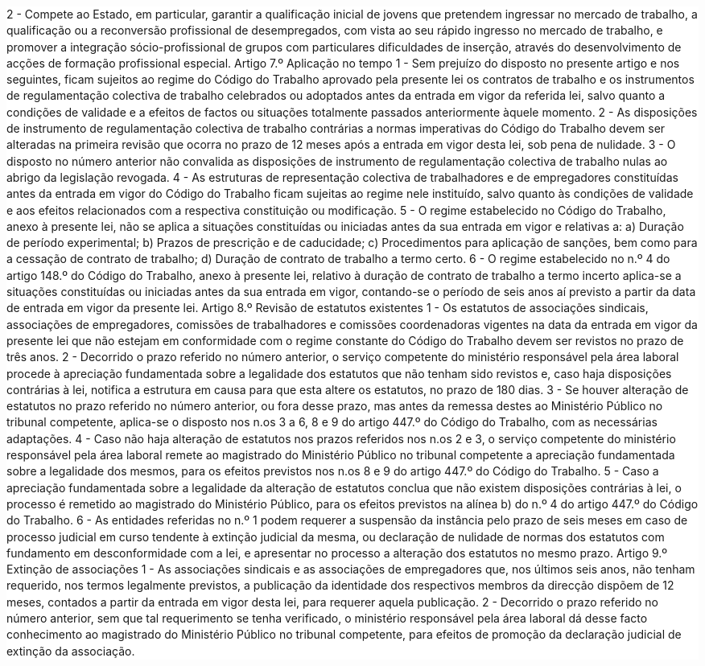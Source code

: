 2 - Compete ao Estado, em particular, garantir a qualificação inicial de jovens que pretendem ingressar no mercado de trabalho, a qualificação ou a reconversão profissional de desempregados, com vista ao seu rápido ingresso no mercado de trabalho, e promover a integração sócio-profissional de grupos com particulares dificuldades de inserção, através do desenvolvimento de acções de formação profissional especial.
Artigo 7.º
Aplicação no tempo
1 - Sem prejuízo do disposto no presente artigo e nos seguintes, ficam sujeitos ao regime do Código do Trabalho aprovado pela presente lei os contratos de trabalho e os instrumentos de regulamentação colectiva de trabalho celebrados ou adoptados antes da entrada em vigor da referida lei, salvo quanto a condições de validade e a efeitos de factos ou situações totalmente passados anteriormente àquele momento.
2 - As disposições de instrumento de regulamentação colectiva de trabalho contrárias a normas imperativas do Código do Trabalho devem ser alteradas na primeira revisão que ocorra no prazo de 12 meses após a entrada em vigor desta lei, sob pena de nulidade.
3 - O disposto no número anterior não convalida as disposições de instrumento de regulamentação colectiva de trabalho nulas ao abrigo da legislação revogada.
4 - As estruturas de representação colectiva de trabalhadores e de empregadores constituídas antes da entrada em vigor do Código do Trabalho ficam sujeitas ao regime nele instituído, salvo quanto às condições de validade e aos efeitos relacionados com a respectiva constituição ou modificação.
5 - O regime estabelecido no Código do Trabalho, anexo à presente lei, não se aplica a situações constituídas ou iniciadas antes da sua entrada em vigor e relativas a:
a) Duração de período experimental;
b) Prazos de prescrição e de caducidade;
c) Procedimentos para aplicação de sanções, bem como para a cessação de contrato de trabalho;
d) Duração de contrato de trabalho a termo certo.
6 - O regime estabelecido no n.º 4 do artigo 148.º do Código do Trabalho, anexo à presente lei, relativo à duração de contrato de trabalho a termo incerto aplica-se a situações constituídas ou iniciadas antes da sua entrada em vigor, contando-se o período de seis anos aí previsto a partir da data de entrada em vigor da presente lei.
Artigo 8.º
Revisão de estatutos existentes
1 - Os estatutos de associações sindicais, associações de empregadores, comissões de trabalhadores e comissões coordenadoras vigentes na data da entrada em vigor da presente lei que não estejam em conformidade com o regime constante do Código do Trabalho devem ser revistos no prazo de três anos.
2 - Decorrido o prazo referido no número anterior, o serviço competente do ministério responsável pela área laboral procede à apreciação fundamentada sobre a legalidade dos estatutos que não tenham sido revistos e, caso haja disposições contrárias à lei, notifica a estrutura em causa para que esta altere os estatutos, no prazo de 180 dias.
3 - Se houver alteração de estatutos no prazo referido no número anterior, ou fora desse prazo, mas antes da remessa destes ao Ministério Público no tribunal competente, aplica-se o disposto nos n.os 3 a 6, 8 e 9 do artigo 447.º do Código do Trabalho, com as necessárias adaptações.
4 - Caso não haja alteração de estatutos nos prazos referidos nos n.os 2 e 3, o serviço competente do ministério responsável pela área laboral remete ao magistrado do Ministério Público no tribunal competente a apreciação fundamentada sobre a legalidade dos mesmos, para os efeitos previstos nos n.os 8 e 9 do artigo 447.º do Código do Trabalho.
5 - Caso a apreciação fundamentada sobre a legalidade da alteração de estatutos conclua que não existem disposições contrárias à lei, o processo é remetido ao magistrado do Ministério Público, para os efeitos previstos na alínea b) do n.º 4 do artigo 447.º do Código do Trabalho.
6 - As entidades referidas no n.º 1 podem requerer a suspensão da instância pelo prazo de seis meses em caso de processo judicial em curso tendente à extinção judicial da mesma, ou declaração de nulidade de normas dos estatutos com fundamento em desconformidade com a lei, e apresentar no processo a alteração dos estatutos no mesmo prazo.
Artigo 9.º
Extinção de associações
1 - As associações sindicais e as associações de empregadores que, nos últimos seis anos, não tenham requerido, nos termos legalmente previstos, a publicação da identidade dos respectivos membros da direcção dispõem de 12 meses, contados a partir da entrada em vigor desta lei, para requerer aquela publicação.
2 - Decorrido o prazo referido no número anterior, sem que tal requerimento se tenha verificado, o ministério responsável pela área laboral dá desse facto conhecimento ao magistrado do Ministério Público no tribunal competente, para efeitos de promoção da declaração judicial de extinção da associação.